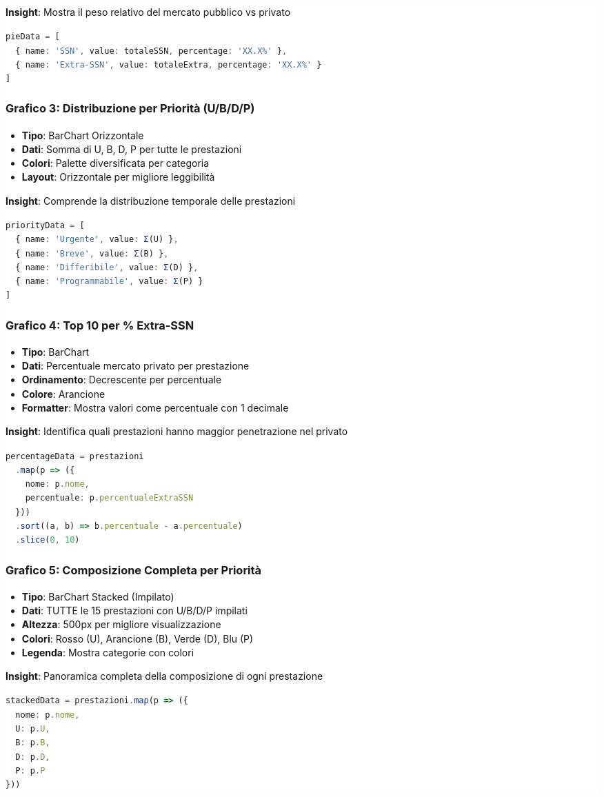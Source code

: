 **Insight**: Mostra il peso relativo del mercato pubblico vs privato

```typescript
pieData = [
  { name: 'SSN', value: totaleSSN, percentage: 'XX.X%' },
  { name: 'Extra-SSN', value: totaleExtra, percentage: 'XX.X%' }
]
```

### **Grafico 3: Distribuzione per Priorità (U/B/D/P)**
- **Tipo**: BarChart Orizzontale
- **Dati**: Somma di U, B, D, P per tutte le prestazioni
- **Colori**: Palette diversificata per categoria
- **Layout**: Orizzontale per migliore leggibilità

**Insight**: Comprende la distribuzione temporale delle prestazioni

```typescript
priorityData = [
  { name: 'Urgente', value: Σ(U) },
  { name: 'Breve', value: Σ(B) },
  { name: 'Differibile', value: Σ(D) },
  { name: 'Programmabile', value: Σ(P) }
]
```

### **Grafico 4: Top 10 per % Extra-SSN**
- **Tipo**: BarChart
- **Dati**: Percentuale mercato privato per prestazione
- **Ordinamento**: Decrescente per percentuale
- **Colore**: Arancione
- **Formatter**: Mostra valori come percentuale con 1 decimale

**Insight**: Identifica quali prestazioni hanno maggior penetrazione nel privato

```typescript
percentageData = prestazioni
  .map(p => ({
    nome: p.nome,
    percentuale: p.percentualeExtraSSN
  }))
  .sort((a, b) => b.percentuale - a.percentuale)
  .slice(0, 10)
```

### **Grafico 5: Composizione Completa per Priorità**
- **Tipo**: BarChart Stacked (Impilato)
- **Dati**: TUTTE le 15 prestazioni con U/B/D/P impilati
- **Altezza**: 500px per migliore visualizzazione
- **Colori**: Rosso (U), Arancione (B), Verde (D), Blu (P)
- **Legenda**: Mostra categorie con colori

**Insight**: Panoramica completa della composizione di ogni prestazione

```typescript
stackedData = prestazioni.map(p => ({
  nome: p.nome,
  U: p.U,
  B: p.B,
  D: p.D,
  P: p.P
}))
```
